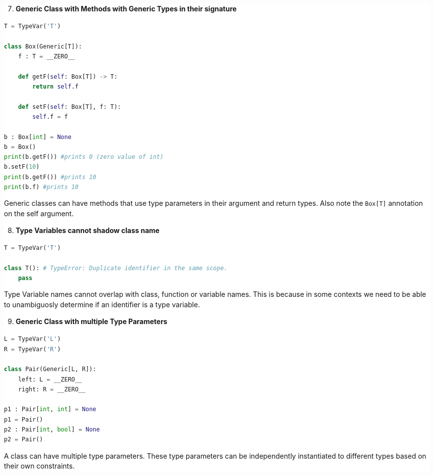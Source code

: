 7. **Generic Class with Methods with Generic Types in their signature**
```python
T = TypeVar('T')

class Box(Generic[T]):
    f : T = __ZERO__

    def getF(self: Box[T]) -> T:
        return self.f

    def setF(self: Box[T], f: T):
        self.f = f

b : Box[int] = None
b = Box()
print(b.getF()) #prints 0 (zero value of int)
b.setF(10)
print(b.getF()) #prints 10
print(b.f) #prints 10
```

Generic classes can have methods that use type parameters in their argument and
return types. Also note the `Box[T]` annotation on the self argument.


8. **Type Variables cannot shadow class name**
```python
T = TypeVar('T')

class T(): # TypeError: Duplicate identifier in the same scope.
    pass
```

Type Variable names cannot overlap with class, function or variable names. This
is because in some contexts we need to be able to unambiguosly determine if an
identifier is a type variable.

9. **Generic Class with multiple Type Parameters**
```python
L = TypeVar('L')
R = TypeVar('R')

class Pair(Generic[L, R]):
    left: L = __ZERO__
    right: R = __ZERO__

p1 : Pair[int, int] = None
p1 = Pair()
p2 : Pair[int, bool] = None
p2 = Pair()
```

A class can have multiple type parameters. These type parameters can be independently
instantiated to different types based on their own constraints.
